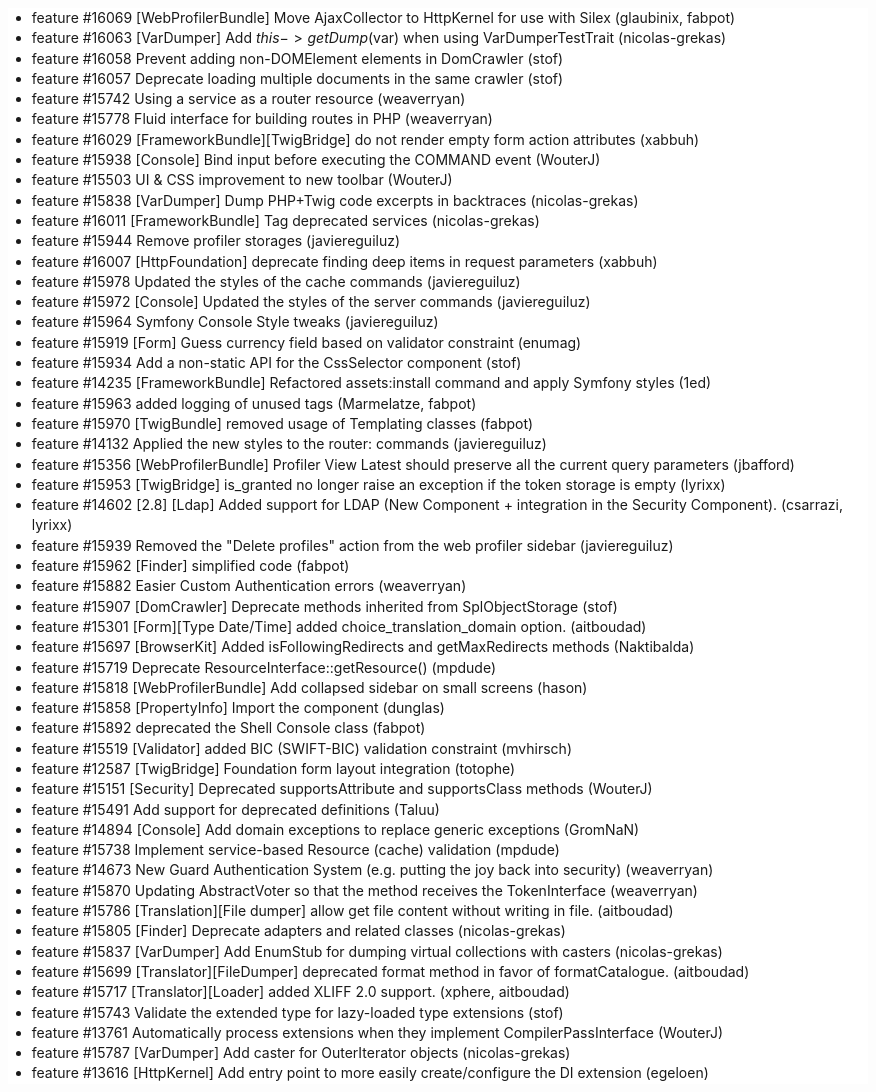  * feature #16069 [WebProfilerBundle] Move AjaxCollector to HttpKernel for use with Silex (glaubinix, fabpot)
 * feature #16063 [VarDumper] Add $this->getDump($var) when using VarDumperTestTrait (nicolas-grekas)
 * feature #16058 Prevent adding non-DOMElement elements in DomCrawler (stof)
 * feature #16057 Deprecate loading multiple documents in the same crawler (stof)
 * feature #15742 Using a service as a router resource (weaverryan)
 * feature #15778 Fluid interface for building routes in PHP (weaverryan)
 * feature #16029 [FrameworkBundle][TwigBridge] do not render empty form action attributes (xabbuh)
 * feature #15938 [Console] Bind input before executing the COMMAND event (WouterJ)
 * feature #15503 UI & CSS improvement to new toolbar (WouterJ)
 * feature #15838 [VarDumper] Dump PHP+Twig code excerpts in backtraces (nicolas-grekas)
 * feature #16011 [FrameworkBundle] Tag deprecated services (nicolas-grekas)
 * feature #15944 Remove profiler storages (javiereguiluz)
 * feature #16007 [HttpFoundation] deprecate finding deep items in request parameters (xabbuh)
 * feature #15978 Updated the styles of the cache commands (javiereguiluz)
 * feature #15972 [Console] Updated the styles of the server commands (javiereguiluz)
 * feature #15964 Symfony Console Style tweaks (javiereguiluz)
 * feature #15919 [Form] Guess currency field based on validator constraint (enumag)
 * feature #15934 Add a non-static API for the CssSelector component (stof)
 * feature #14235 [FrameworkBundle] Refactored assets:install command and apply Symfony styles (1ed)
 * feature #15963 added logging of unused tags (Marmelatze, fabpot)
 * feature #15970 [TwigBundle] removed usage of Templating classes (fabpot)
 * feature #14132 Applied the new styles to the router: commands (javiereguiluz)
 * feature #15356 [WebProfilerBundle] Profiler View Latest should preserve all the current query parameters (jbafford)
 * feature #15953 [TwigBridge] is_granted no longer raise an exception if the token storage is empty (lyrixx)
 * feature #14602 [2.8] [Ldap] Added support for LDAP (New Component + integration in the Security Component). (csarrazi, lyrixx)
 * feature #15939 Removed the "Delete profiles" action from the web profiler sidebar (javiereguiluz)
 * feature #15962 [Finder] simplified code (fabpot)
 * feature #15882 Easier Custom Authentication errors (weaverryan)
 * feature #15907 [DomCrawler] Deprecate methods inherited from SplObjectStorage (stof)
 * feature #15301 [Form][Type Date/Time] added choice_translation_domain option. (aitboudad)
 * feature #15697 [BrowserKit] Added isFollowingRedirects and getMaxRedirects methods (Naktibalda)
 * feature #15719 Deprecate ResourceInterface::getResource() (mpdude)
 * feature #15818 [WebProfilerBundle] Add collapsed sidebar on small screens (hason)
 * feature #15858 [PropertyInfo] Import the component (dunglas)
 * feature #15892 deprecated the Shell Console class (fabpot)
 * feature #15519 [Validator] added BIC (SWIFT-BIC) validation constraint (mvhirsch)
 * feature #12587 [TwigBridge] Foundation form layout integration (totophe)
 * feature #15151 [Security] Deprecated supportsAttribute and supportsClass methods (WouterJ)
 * feature #15491 Add support for deprecated definitions (Taluu)
 * feature #14894 [Console] Add domain exceptions to replace generic exceptions (GromNaN)
 * feature #15738 Implement service-based Resource (cache) validation (mpdude)
 * feature #14673 New Guard Authentication System (e.g. putting the joy back into security) (weaverryan)
 * feature #15870 Updating AbstractVoter so that the method receives the TokenInterface (weaverryan)
 * feature #15786 [Translation][File dumper] allow get file content without writing in file. (aitboudad)
 * feature #15805 [Finder] Deprecate adapters and related classes (nicolas-grekas)
 * feature #15837 [VarDumper] Add EnumStub for dumping virtual collections with casters (nicolas-grekas)
 * feature #15699 [Translator][FileDumper] deprecated format method in favor of formatCatalogue. (aitboudad)
 * feature #15717 [Translator][Loader] added XLIFF 2.0 support. (xphere, aitboudad)
 * feature #15743 Validate the extended type for lazy-loaded type extensions (stof)
 * feature #13761 Automatically process extensions when they implement CompilerPassInterface (WouterJ)
 * feature #15787 [VarDumper] Add caster for OuterIterator objects (nicolas-grekas)
 * feature #13616 [HttpKernel] Add entry point to more easily create/configure the DI extension (egeloen)